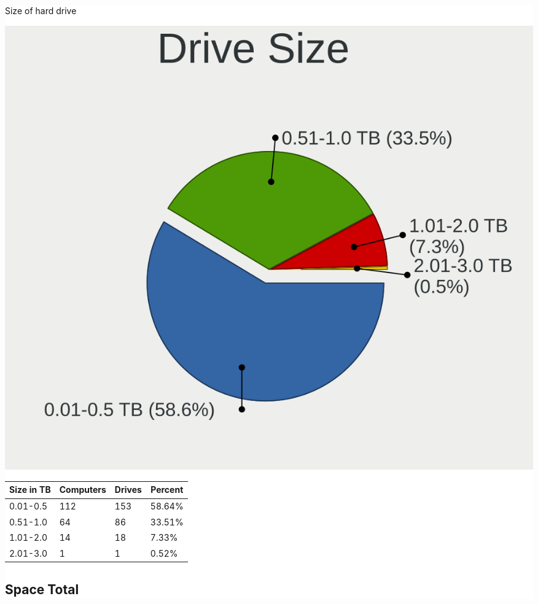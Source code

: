 Size of hard drive

![Drive Size](./All/images/pie_chart/drive_size.svg)


| Size in TB | Computers | Drives | Percent |
|------------|-----------|--------|---------|
| 0.01-0.5   | 112       | 153    | 58.64%  |
| 0.51-1.0   | 64        | 86     | 33.51%  |
| 1.01-2.0   | 14        | 18     | 7.33%   |
| 2.01-3.0   | 1         | 1      | 0.52%   |

Space Total
-----------
